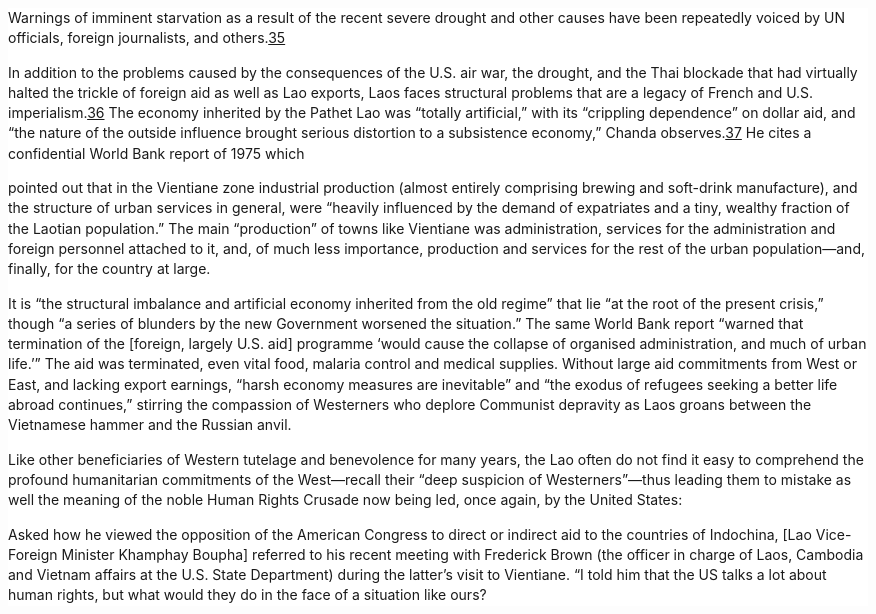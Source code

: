 




Warnings of imminent starvation as a result of the recent severe drought and other causes have been repeatedly voiced by UN officials, foreign journalists, and others.[35](../Text/Notes.html#Chapter5-FN35)






In addition to the problems caused by the consequences of the U.S. air war, the drought, and the Thai blockade that had virtually halted the trickle of foreign aid as well as Lao exports, Laos faces structural problems that are a legacy of French and U.S. imperialism.[36](../Text/Notes.html#Chapter5-FN36) The economy inherited by the Pathet Lao was “totally artificial,” with its “crippling dependence” on dollar aid, and “the nature of the outside influence brought serious distortion to a subsistence economy,” Chanda observes.[37](../Text/Notes.html#Chapter5-FN37) He cites a confidential World Bank report of 1975 which






pointed out that in the Vientiane zone industrial production (almost entirely comprising brewing and soft-drink manufacture), and the structure of urban services in general, were “heavily influenced by the demand of expatriates and a tiny, wealthy fraction of the Laotian population.” The main “production” of towns like Vientiane was administration, services for the administration and foreign personnel attached to it, and, of much less importance, production and services for the rest of the urban population—and, finally, for the country at large.






It is “the structural imbalance and artificial economy inherited from the old regime” that lie “at the root of the present crisis,” though “a series of blunders by the new Government worsened the situation.” The same World Bank report “warned that termination of the [foreign, largely U.S. aid] programme ‘would cause the collapse of organised administration, and much of urban life.’” The aid was terminated, even vital food, malaria control and medical supplies. Without large aid commitments from West or East, and lacking export earnings, “harsh economy measures are inevitable” and “the exodus of refugees seeking a better life abroad continues,” stirring the compassion of Westerners who deplore Communist depravity as Laos groans between the Vietnamese hammer and the Russian anvil.






Like other beneficiaries of Western tutelage and benevolence for many years, the Lao often do not find it easy to comprehend the profound humanitarian commitments of the West—recall their “deep suspicion of Westerners”—thus leading them to mistake as well the meaning of the noble Human Rights Crusade now being led, once again, by the United States:






Asked how he viewed the opposition of the American Congress to direct or indirect aid to the countries of Indochina, [Lao Vice-Foreign Minister Khamphay Boupha] referred to his recent meeting with Frederick Brown (the officer in charge of Laos, Cambodia and Vietnam affairs at the U.S. State Department) during the latter’s visit to Vientiane. “I told him that the US talks a lot about human rights, but what would they do in the face of a situation like ours?
